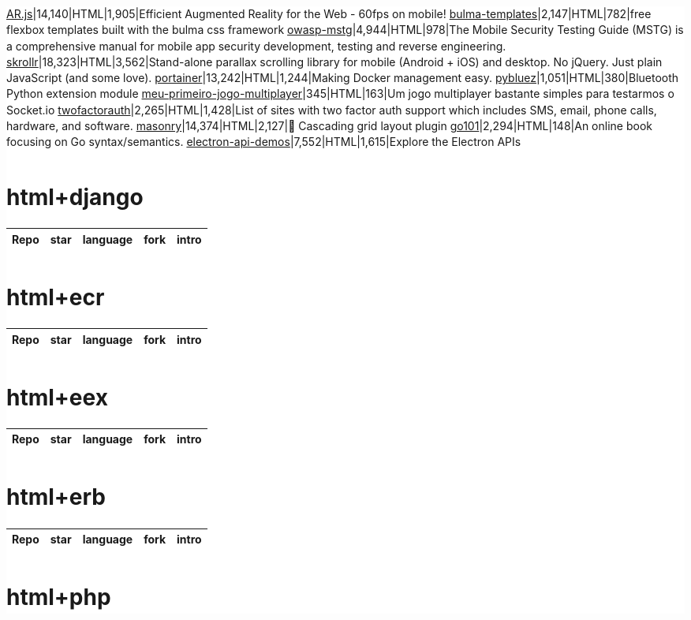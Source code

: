 [AR.js](https://github.com/jeromeetienne/AR.js)|14,140|HTML|1,905|Efficient Augmented Reality for the Web - 60fps on mobile!
[bulma-templates](https://github.com/BulmaTemplates/bulma-templates)|2,147|HTML|782|free flexbox templates built with the bulma css framework
[owasp-mstg](https://github.com/OWASP/owasp-mstg)|4,944|HTML|978|The Mobile Security Testing Guide (MSTG) is a comprehensive manual for mobile app security development, testing and reverse engineering.
[skrollr](https://github.com/Prinzhorn/skrollr)|18,323|HTML|3,562|Stand-alone parallax scrolling library for mobile (Android + iOS) and desktop. No jQuery. Just plain JavaScript (and some love).
[portainer](https://github.com/portainer/portainer)|13,242|HTML|1,244|Making Docker management easy.
[pybluez](https://github.com/pybluez/pybluez)|1,051|HTML|380|Bluetooth Python extension module
[meu-primeiro-jogo-multiplayer](https://github.com/filipedeschamps/meu-primeiro-jogo-multiplayer)|345|HTML|163|Um jogo multiplayer bastante simples para testarmos o Socket.io
[twofactorauth](https://github.com/2factorauth/twofactorauth)|2,265|HTML|1,428|List of sites with two factor auth support which includes SMS, email, phone calls, hardware, and software.
[masonry](https://github.com/desandro/masonry)|14,374|HTML|2,127|🏩 Cascading grid layout plugin
[go101](https://github.com/go101/go101)|2,294|HTML|148|An online book focusing on Go syntax/semantics.
[electron-api-demos](https://github.com/electron/electron-api-demos)|7,552|HTML|1,615|Explore the Electron APIs


# html+django

Repo|star|language|fork|intro
-|-|-|-|-



# html+ecr

Repo|star|language|fork|intro
-|-|-|-|-



# html+eex

Repo|star|language|fork|intro
-|-|-|-|-



# html+erb

Repo|star|language|fork|intro
-|-|-|-|-



# html+php
